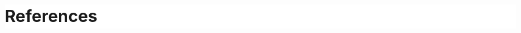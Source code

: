 # References

[^1]: ["Elizabeth (Coxen) Gould (1804 - 1841)." _WikiTree_.  WikiTree Community, 5 Nov 2018. Web.](https://www.wikitree.com/wiki/Coxen-86) Accessed on 21 Jun. 2021
[^2]: [Castellucci, Adria. “Elizabeth Gould: working wife, Victorian mother.” _The Australian Museum_. The Australian Museum, n.d. Web.](https://australian.museum/learn/collections/museum-archives-library/john-gould/elizabeth-gould-1804-1841/working-wife-and-mother/) Accessed on 1 Jul. 2021
[^3]: [“John Gould.” _National Portrait Gallery_. Australian National Portrait Gallery, n.d. Web.](https://www.portrait.gov.au/people/john-gould-1804) Accessed on 1 Jul. 2021
[^4]: [Ashley, Melissa. “Elizabeth Gould.” _The University of Kansas_. The University of Kansas Libraries, n.d. Web.](https://exhibits.lib.ku.edu/exhibits/show/gould/about/elizabeth_gould) Accessed on 21 Jun. 2021
[^5]: [Russel, Roslyn. _The Business of Nature: John Gould and Australia_. Canberra: The National Library of Australia, 2011. _Google Books_. Web.](https://books.google.co.uk/books?id=71qYuhz9FM8C&amp;lpg=PP1&amp;pg=PA11#v=onepage&amp;q&amp;f=false) Accessed on 8 Sep. 2021
[^6]: [“The Story of Elizabeth Gould – An Extraordinary Bird Woman.” _Tyne &amp; Wear Archives &amp; Museums Blog_. Tyne &amp; Wear Archives &amp; Museums Staff Members, 5 May 2020. Blog.](https://blog.twmuseums.org.uk/the-story-of-elizabeth-gould-an-extraordinary-bird-woman/) Accessed on 21 Jun. 2021
[^7]: [Bowdler Sharpe, R. 1893. _An analytical index to the works of the late John Gould_. London: Sotheran. _Biodiversity Heritage Library_. Web.](https://www.biodiversitylibrary.org/item/238898#page/18/mode/1up) Accessed on 8 Sep. 2021
[^8]: [Alvis, Alexandra K. “Elizabeth Gould: An Accomplished Woman.” _Smithsonian Libraries and Archives Blog_. Smithsonian Libraries and Archives, 29 Mar. 2018. Blog.](https://blog.library.si.edu/blog/2018/03/29/elizabeth-gould-an-accomplished-woman/#.YT9oVn2ndPY) Accessed on 21 Jun. 2021
[^9]: [Gould, John F.R.S., 1848. _The Birds of Australia_. Vol. 3. London. _Biodiversity Heritage Library_. Web.](https://www.biodiversitylibrary.org/item/187975#page/7/mode/1up) Accessed on 8 Sep. 2021
[^10]: [“Elizabeth Gould (1804-1841)” _The Australian Museum_. The Australian Museum, n.d. Web.](https://australian.museum/learn/collections/museum-archives-library/john-gould/elizabeth-gould-1804-1841/) Accessed on 1 Jul. 2021
</body></html>